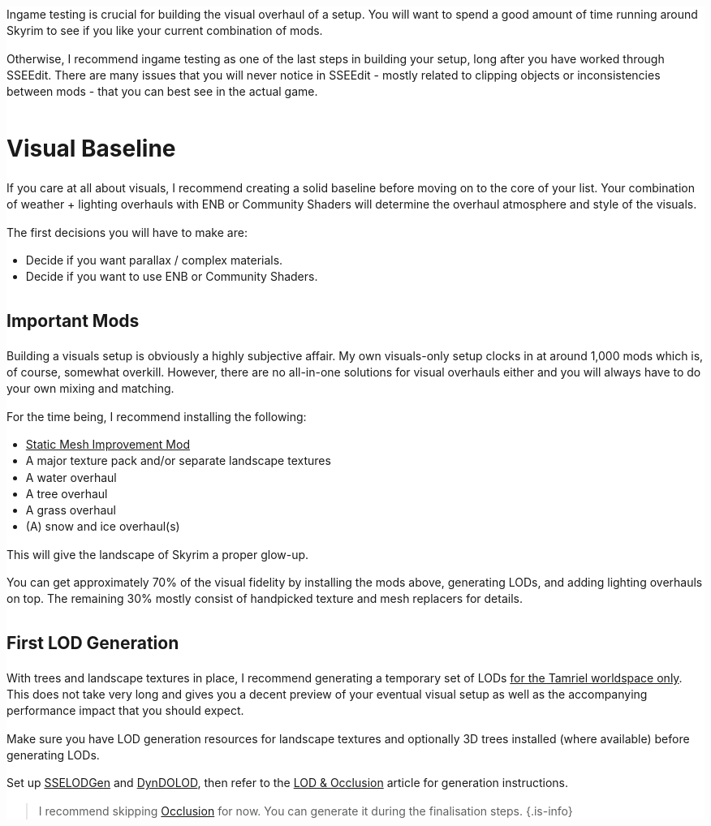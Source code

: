 Ingame testing is crucial for building the visual overhaul of a setup. You will want to spend a good amount of time running around Skyrim to see if you like your current combination of mods.

Otherwise, I recommend ingame testing as one of the last steps in building your setup, long after you have worked through SSEEdit. There are many issues that you will never notice in SSEEdit - mostly related to clipping objects or inconsistencies between mods - that you can best see in the actual game.

# Visual Baseline

If you care at all about visuals, I recommend creating a solid baseline before moving on to the core of your list. Your combination of weather + lighting overhauls with ENB or Community Shaders will determine the overhaul atmosphere and style of the visuals.

The first decisions you will have to make are:

- Decide if you want parallax / complex materials.
- Decide if you want to use ENB or Community Shaders.

## Important Mods

Building a visuals setup is obviously a highly subjective affair. My own visuals-only setup clocks in at around 1,000 mods which is, of course, somewhat overkill. However, there are no all-in-one solutions for visual overhauls either and you will always have to do your own mixing and matching.

For the time being, I recommend installing the following:

- [Static Mesh Improvement Mod](https://www.nexusmods.com/skyrimspecialedition/mods/659)
- A major texture pack and/or separate landscape textures
- A water overhaul
- A tree overhaul
- A grass overhaul
- (A) snow and ice overhaul(s)

This will give the landscape of Skyrim a proper glow-up.

You can get approximately 70% of the visual fidelity by installing the mods above, generating LODs, and adding lighting overhauls on top. The remaining 30% mostly consist of handpicked texture and mesh replacers for details.

## First LOD Generation

With trees and landscape textures in place, I recommend generating a temporary set of LODs <u>for the Tamriel worldspace only</u>. This does not take very long and gives you a decent preview of your eventual visual setup as well as the accompanying performance impact that you should expect.

Make sure you have LOD generation resources for landscape textures and optionally 3D trees installed (where available) before generating LODs.

Set up [SSELODGen](/tools/sselodgen) and [DynDOLOD](/tools/dyndolod), then refer to the [LOD & Occlusion](/guides-tutorials/lod-occlusion) article for generation instructions.

> I recommend skipping [Occlusion](/knowledge-base/occlusion) for now. You can generate it during the finalisation steps.
{.is-info}

